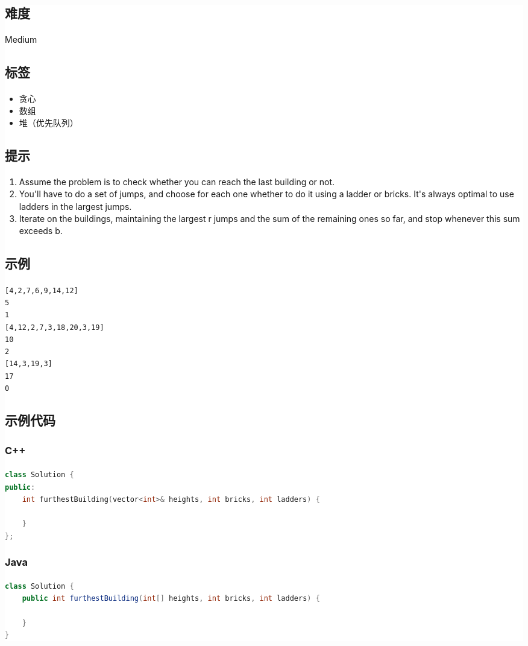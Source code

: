 
## 难度

Medium

## 标签

- 贪心
- 数组
- 堆（优先队列）

## 提示

1. Assume the problem is to check whether you can reach the last building or not.
2. You'll have to do a set of jumps, and choose for each one whether to do it using a ladder or bricks. It's always optimal to use ladders in the largest jumps.
3. Iterate on the buildings, maintaining the largest r jumps and the sum of the remaining ones so far, and stop whenever this sum exceeds b.

## 示例

```
[4,2,7,6,9,14,12]
5
1
[4,12,2,7,3,18,20,3,19]
10
2
[14,3,19,3]
17
0
```

## 示例代码

### C++

```cpp
class Solution {
public:
    int furthestBuilding(vector<int>& heights, int bricks, int ladders) {
        
    }
};
```

### Java

```java
class Solution {
    public int furthestBuilding(int[] heights, int bricks, int ladders) {
        
    }
}
```
